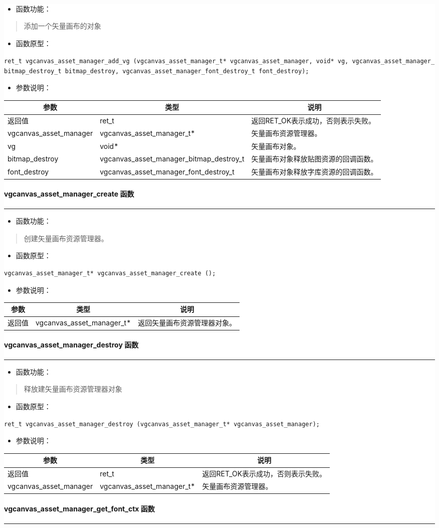 * 函数功能：

> <p id="vg_gradient_t_vgcanvas_asset_manager_add_vg">添加一个矢量画布的对象

* 函数原型：

```
ret_t vgcanvas_asset_manager_add_vg (vgcanvas_asset_manager_t* vgcanvas_asset_manager, void* vg, vgcanvas_asset_manager_bitmap_destroy_t bitmap_destroy, vgcanvas_asset_manager_font_destroy_t font_destroy);
```

* 参数说明：

| 参数 | 类型 | 说明 |
| -------- | ----- | --------- |
| 返回值 | ret\_t | 返回RET\_OK表示成功，否则表示失败。 |
| vgcanvas\_asset\_manager | vgcanvas\_asset\_manager\_t* | 矢量画布资源管理器。 |
| vg | void* | 矢量画布对象。 |
| bitmap\_destroy | vgcanvas\_asset\_manager\_bitmap\_destroy\_t | 矢量画布对象释放贴图资源的回调函数。 |
| font\_destroy | vgcanvas\_asset\_manager\_font\_destroy\_t | 矢量画布对象释放字库资源的回调函数。 |
#### vgcanvas\_asset\_manager\_create 函数
-----------------------

* 函数功能：

> <p id="vg_gradient_t_vgcanvas_asset_manager_create">创建矢量画布资源管理器。

* 函数原型：

```
vgcanvas_asset_manager_t* vgcanvas_asset_manager_create ();
```

* 参数说明：

| 参数 | 类型 | 说明 |
| -------- | ----- | --------- |
| 返回值 | vgcanvas\_asset\_manager\_t* | 返回矢量画布资源管理器对象。 |
#### vgcanvas\_asset\_manager\_destroy 函数
-----------------------

* 函数功能：

> <p id="vg_gradient_t_vgcanvas_asset_manager_destroy">释放建矢量画布资源管理器对象

* 函数原型：

```
ret_t vgcanvas_asset_manager_destroy (vgcanvas_asset_manager_t* vgcanvas_asset_manager);
```

* 参数说明：

| 参数 | 类型 | 说明 |
| -------- | ----- | --------- |
| 返回值 | ret\_t | 返回RET\_OK表示成功，否则表示失败。 |
| vgcanvas\_asset\_manager | vgcanvas\_asset\_manager\_t* | 矢量画布资源管理器。 |
#### vgcanvas\_asset\_manager\_get\_font\_ctx 函数
-----------------------
